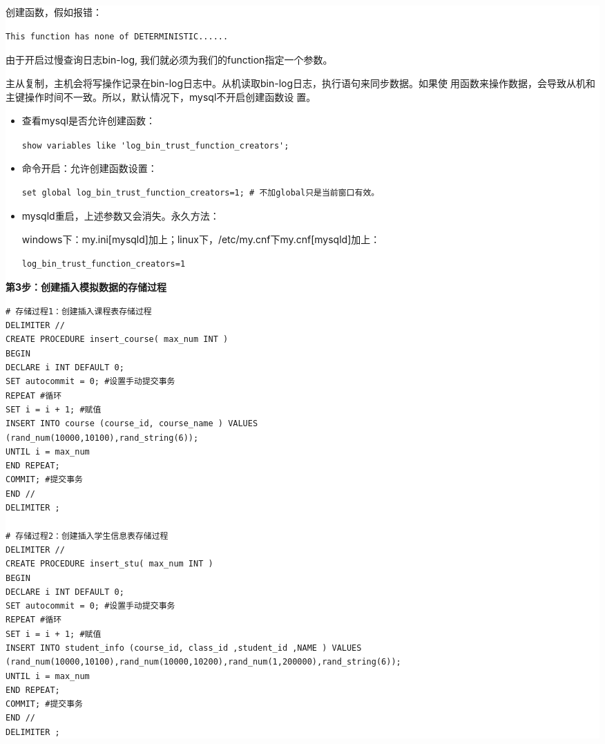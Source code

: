 创建函数，假如报错：

`This function has none of DETERMINISTIC......`

由于开启过慢查询日志bin-log, 我们就必须为我们的function指定一个参数。

主从复制，主机会将写操作记录在bin-log日志中。从机读取bin-log日志，执行语句来同步数据。如果使 用函数来操作数据，会导致从机和主键操作时间不一致。所以，默认情况下，mysql不开启创建函数设 置。

- 查看mysql是否允许创建函数：

  ```mysql
  show variables like 'log_bin_trust_function_creators';
  ```

- 命令开启：允许创建函数设置：

  ```mysql
  set global log_bin_trust_function_creators=1; # 不加global只是当前窗口有效。
  ```

- mysqld重启，上述参数又会消失。永久方法：

  windows下：my.ini[mysqld]加上；linux下，/etc/my.cnf下my.cnf[mysqld]加上：

  `log_bin_trust_function_creators=1`

**第3步：创建插入模拟数据的存储过程**

```mysql
# 存储过程1：创建插入课程表存储过程
DELIMITER //
CREATE PROCEDURE insert_course( max_num INT )
BEGIN
DECLARE i INT DEFAULT 0;
SET autocommit = 0; #设置手动提交事务
REPEAT #循环
SET i = i + 1; #赋值
INSERT INTO course (course_id, course_name ) VALUES
(rand_num(10000,10100),rand_string(6));
UNTIL i = max_num
END REPEAT;
COMMIT; #提交事务
END //
DELIMITER ;

# 存储过程2：创建插入学生信息表存储过程
DELIMITER //
CREATE PROCEDURE insert_stu( max_num INT )
BEGIN
DECLARE i INT DEFAULT 0;
SET autocommit = 0; #设置手动提交事务
REPEAT #循环
SET i = i + 1; #赋值
INSERT INTO student_info (course_id, class_id ,student_id ,NAME ) VALUES
(rand_num(10000,10100),rand_num(10000,10200),rand_num(1,200000),rand_string(6));
UNTIL i = max_num
END REPEAT;
COMMIT; #提交事务
END //
DELIMITER ;
```
